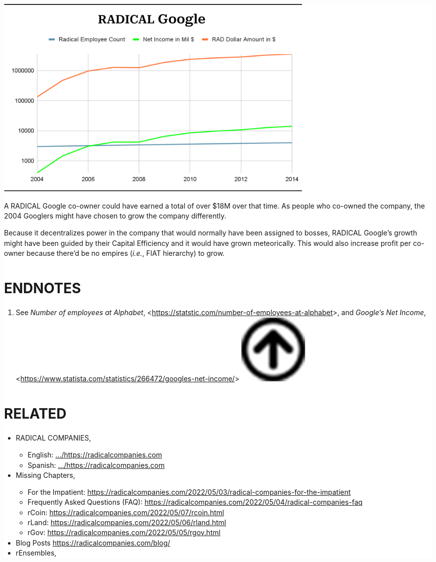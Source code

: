   <img
   src="/assets/img/google-goes-radical-02.svg"
   width="70%"
   alt="">
 </div>
 <p>A <span class="_paradigm">RADICAL</span> Google co-owner could have earned a total of over $18M over that time. As people who co-owned the company, the 2004 Googlers might have chosen to grow the company differently.</p>
 <p>Because it decentralizes power in the company that would normally have been assigned to bosses, <span class="_paradigm">RADICAL</span> Google&rsquo;s growth might have been guided by their Capital Efficiency and it would have grown meteorically. This would also increase profit per co-owner because there&rsquo;d be no empires (<em>i.e.</em>, <span class="_paradigm">FIAT</span> hierarchy) to grow.</p>

<h1 class="_section">ENDNOTES</h1>
 <ol>
  <li id="en01">
   <p class="_list-item">
    See <em>Number of employees at Alphabet</em>,
    <<a href="https://statstic.com/number-of-employees-at-alphabet">https://statstic.com/number-of-employees-at-alphabet</a>>,
    and <em>Google&rsquo;s Net Income</em>,
    <<a href="https://www.statista.com/statistics/266472/googles-net-income/">https://www.statista.com/statistics/266472/googles-net-income/</a>>
    <a class="_uparrow" href="#bm01"><img src="/assets/img/arrow-up-icon.png"></a>
   </p>
  </li>
 </ol>

<h1 class="_section">RELATED</h1>
 <ul>
  <li>RADICAL COMPANIES,</li>
   <ul>
    <li><a>English</a>: <a href="https://radicalcompanies.com" target="_blank">&hellip;/https://radicalcompanies.com</a></li>
    <li><a>Spanish</a>: <a href="https://radicalcompanies.com" target="_blank">&hellip;/https://radicalcompanies.com</a></li>
   </ul>
  <li>Missing Chapters,</li>
   <ul>
    <li>For the Impatient: <a href="https://radicalcompanies.com/2022/05/03/radical-companies-for-the-impatient" target="_blank">https://radicalcompanies.com/2022/05/03/radical-companies-for-the-impatient</a></li>
    <li>Frequently Asked Questions (FAQ): <a href="https://radicalcompanies.com/2022/05/04/radical-companies-faq" target="_blank">https://radicalcompanies.com/2022/05/04/radical-companies-faq</a></li>
    <li>rCoin: <a href="https://radicalcompanies.com/2022/05/07/rcoin.html" target="_blank">https://radicalcompanies.com/2022/05/07/rcoin.html</a></li>
    <li>rLand: <a href="https://radicalcompanies.com/2022/05/06/rland.html" target="_blank">https://radicalcompanies.com/2022/05/06/rland.html</a></li>
    <li>rGov: <a href="https://radicalcompanies.com/2022/05/05/rgov.html" target="_blank">https://radicalcompanies.com/2022/05/05/rgov.html</a></li>
   </ul>
   <li>Blog Posts <a href="https://radicalcompanies.com/blog/" target="_blank">https://radicalcompanies.com/blog/</a></li>
   <li>rEnsembles,</li>
    <ul>